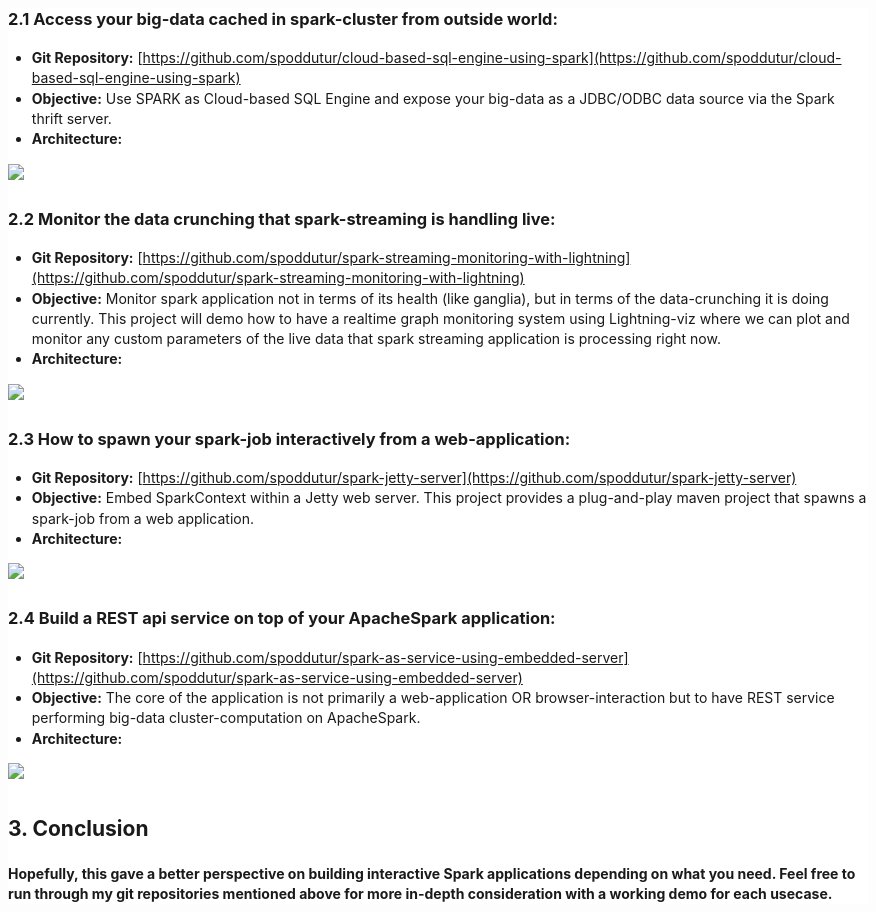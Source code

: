 ### 2.1 Access your big-data cached in spark-cluster from outside world:
- **Git Repository:** [https://github.com/spoddutur/cloud-based-sql-engine-using-spark](https://github.com/spoddutur/cloud-based-sql-engine-using-spark) 
- **Objective:** Use SPARK as Cloud-based SQL Engine and expose your big-data as a JDBC/ODBC data source via the Spark thrift server. 
- **Architecture:**

<img src="https://user-images.githubusercontent.com/22542670/27733176-54b684c2-5db2-11e7-946b-5b5ef5595e43.png" width="400" />

### 2.2 Monitor the data crunching that spark-streaming is handling live:
- **Git Repository:** [https://github.com/spoddutur/spark-streaming-monitoring-with-lightning](https://github.com/spoddutur/spark-streaming-monitoring-with-lightning)
- **Objective:** Monitor spark application not in terms of its health (like ganglia), but in terms of the data-crunching it is doing currently. This project will demo how to have a realtime graph monitoring system using Lightning-viz where we can plot and monitor any custom parameters of the live data that spark streaming application is processing right now.
- **Architecture:**

<img src="https://user-images.githubusercontent.com/22542670/27772206-f161509e-5f7a-11e7-907c-9d9b971cabe1.png" width="600" />

### 2.3 How to spawn your spark-job interactively from a web-application: 
- **Git Repository:** [https://github.com/spoddutur/spark-jetty-server](https://github.com/spoddutur/spark-jetty-server)
- **Objective:** Embed SparkContext within a Jetty web server. This project provides a plug-and-play maven project that spawns a spark-job from a web application.
- **Architecture:**

<img src="https://user-images.githubusercontent.com/22542670/27729358-3131ade2-5da3-11e7-8bc0-5ff0d6ec4fa5.png" />

### 2.4 Build a REST api service on top of your ApacheSpark application:
- **Git Repository:** [https://github.com/spoddutur/spark-as-service-using-embedded-server](https://github.com/spoddutur/spark-as-service-using-embedded-server)
- **Objective:** The core of the application is not primarily a web-application OR browser-interaction but to have REST service performing big-data cluster-computation on ApacheSpark.
- **Architecture:**
<img src="https://user-images.githubusercontent.com/22542670/27865894-ee70d42a-61b1-11e7-9595-02b845a9ffae.png" width="600"/>

## 3. Conclusion

#### Hopefully, this gave a better perspective on building interactive Spark applications depending on what you need. Feel free to run through my git repositories mentioned above for more in-depth consideration with a working demo for each usecase.
